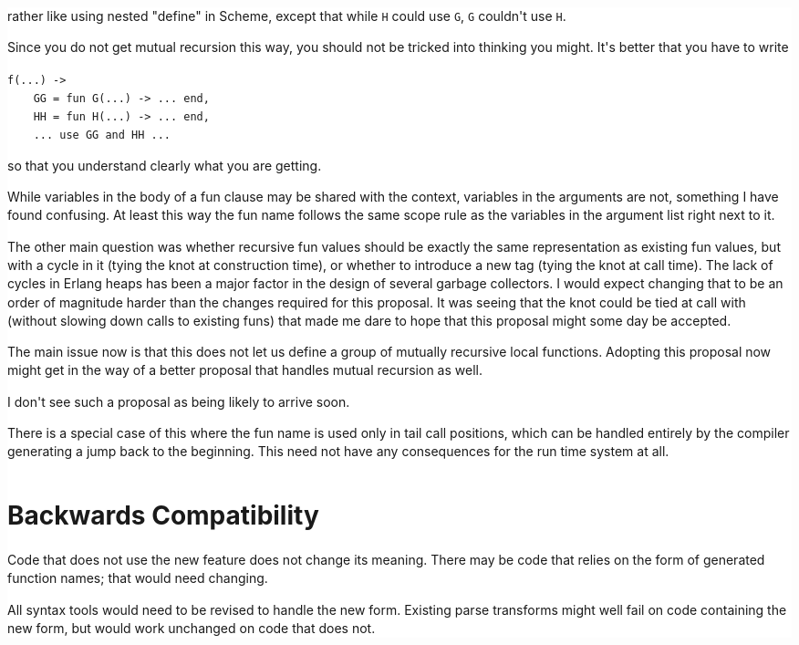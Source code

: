 rather like using nested "define" in Scheme, except that
while `H` could use `G`, `G` couldn't use `H`.

Since you do not get mutual recursion this way, you should
not be tricked into thinking you might.  It's better that
you have to write

    f(...) ->
        GG = fun G(...) -> ... end,
        HH = fun H(...) -> ... end,
        ... use GG and HH ...

so that you understand clearly what you are getting.

While variables in the body of a fun clause may be shared
with the context, variables in the arguments are not,
something I have found confusing.  At least this way the
fun name follows the same scope rule as the variables in
the argument list right next to it.

The other main question was whether recursive fun values
should be exactly the same representation as existing
fun values, but with a cycle in it (tying the knot at
construction time), or whether to introduce a new tag
(tying the knot at call time).  The lack of cycles in
Erlang heaps has been a major factor in the design of
several garbage collectors.  I would expect changing
that to be an order of magnitude harder than the
changes required for this proposal.  It was seeing that
the knot could be tied at call with (without slowing
down calls to existing funs) that made me dare to hope
that this proposal might some day be accepted.

The main issue now is that this does not let us define
a group of mutually recursive local functions.
Adopting this proposal now might get in the way of a
better proposal that handles mutual recursion as well.

I don't see such a proposal as being likely to arrive soon.

There is a special case of this where the fun name is used
only in tail call positions, which can be handled entirely
by the compiler generating a jump back to the beginning.
This need not have any consequences for the run time system
at all.



Backwards Compatibility
=======================

Code that does not use the new feature does not change its
meaning.  There may be code that relies on the form of
generated function names; that would need changing.

All syntax tools would need to be revised to handle the new form.
Existing parse transforms might well fail on code containing the
new form, but would work unchanged on code that does not.
